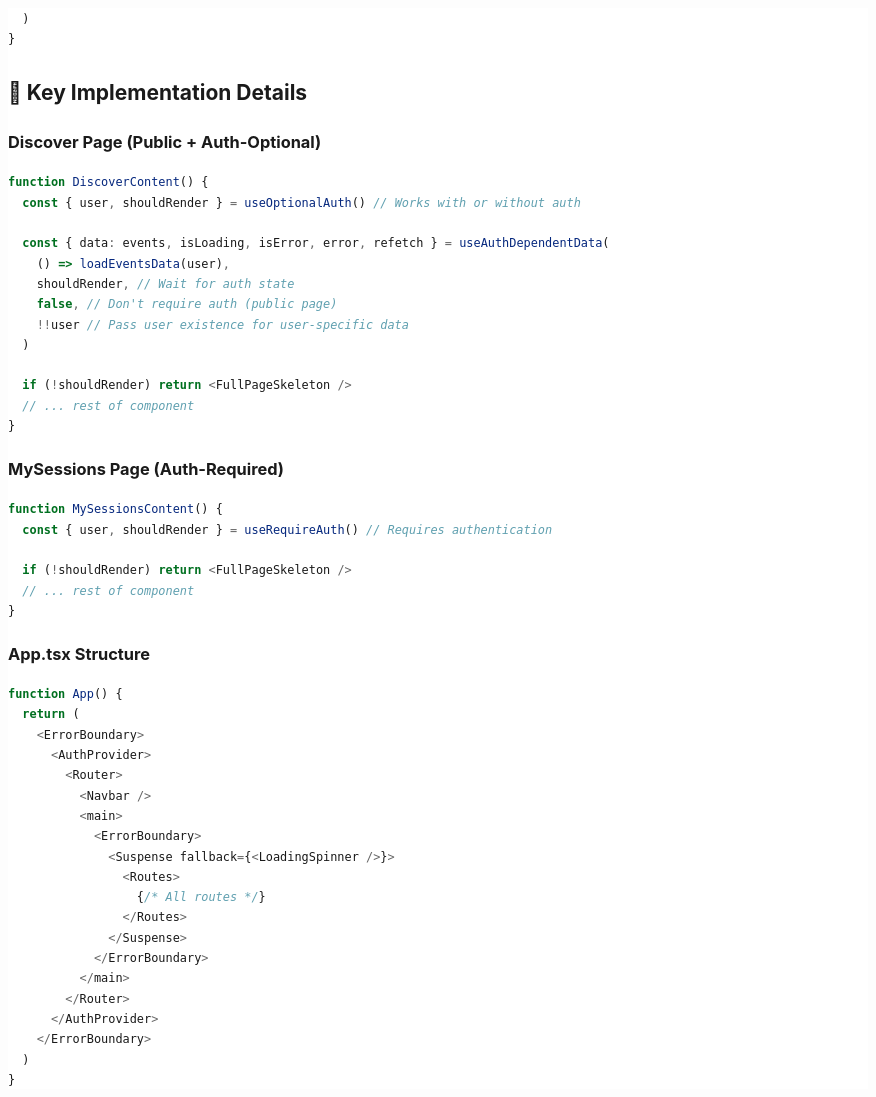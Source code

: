 ```typescript
  )
}
```

## 🔧 **Key Implementation Details**

### **Discover Page (Public + Auth-Optional)**
```typescript
function DiscoverContent() {
  const { user, shouldRender } = useOptionalAuth() // Works with or without auth
  
  const { data: events, isLoading, isError, error, refetch } = useAuthDependentData(
    () => loadEventsData(user),
    shouldRender, // Wait for auth state
    false, // Don't require auth (public page)
    !!user // Pass user existence for user-specific data
  )

  if (!shouldRender) return <FullPageSkeleton />
  // ... rest of component
}
```

### **MySessions Page (Auth-Required)**
```typescript
function MySessionsContent() {
  const { user, shouldRender } = useRequireAuth() // Requires authentication
  
  if (!shouldRender) return <FullPageSkeleton />
  // ... rest of component
}
```

### **App.tsx Structure**
```typescript
function App() {
  return (
    <ErrorBoundary>
      <AuthProvider>
        <Router>
          <Navbar />
          <main>
            <ErrorBoundary>
              <Suspense fallback={<LoadingSpinner />}>
                <Routes>
                  {/* All routes */}
                </Routes>
              </Suspense>
            </ErrorBoundary>
          </main>
        </Router>
      </AuthProvider>
    </ErrorBoundary>
  )
}
```
